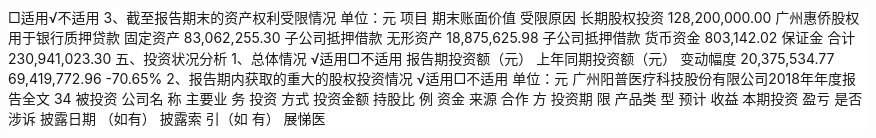 □适用√不适用
3、截至报告期末的资产权利受限情况
单位：元
项目
期末账面价值
受限原因
长期股权投资
128,200,000.00
广州惠侨股权用于银行质押贷款
固定资产
83,062,255.30
子公司抵押借款
无形资产
18,875,625.98
子公司抵押借款
货币资金
803,142.02
保证金
合计
230,941,023.30
五、投资状况分析
1、总体情况
√适用□不适用
报告期投资额（元）
上年同期投资额（元）
变动幅度
20,375,534.77
69,419,772.96
-70.65%
2、报告期内获取的重大的股权投资情况
√适用□不适用
单位：元
广州阳普医疗科技股份有限公司2018年年度报告全文
34
被投资
公司名
称
主要业
务
投资
方式
投资金额
持股比
例
资金
来源
合作
方
投资期
限
产品类
型
预计
收益
本期投资
盈亏
是否
涉诉
披露日期
（如有）
披露索
引（如
有）
展悌医